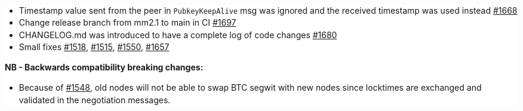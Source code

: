 - Timestamp value sent from the peer in `PubkeyKeepAlive` msg was ignored and the received timestamp was used instead [#1668](https://github.com/KomodoPlatform/atomicDEX-API/pull/1668)
- Change release branch from mm2.1 to main in CI [#1697](https://github.com/KomodoPlatform/atomicDEX-API/pull/1697)
- CHANGELOG.md was introduced to have a complete log of code changes [#1680](https://github.com/KomodoPlatform/atomicDEX-API/pull/1680)
- Small fixes [#1518](https://github.com/KomodoPlatform/atomicDEX-API/pull/1518), [#1515](https://github.com/KomodoPlatform/atomicDEX-API/pull/1515), [#1550](https://github.com/KomodoPlatform/atomicDEX-API/pull/1657), [#1657](https://github.com/KomodoPlatform/atomicDEX-API/pull/1657)

**NB - Backwards compatibility breaking changes:**
- Because of [#1548](https://github.com/KomodoPlatform/atomicDEX-API/pull/1548), old nodes will not be able to swap BTC segwit with new nodes since locktimes are exchanged and validated in the negotiation messages.
